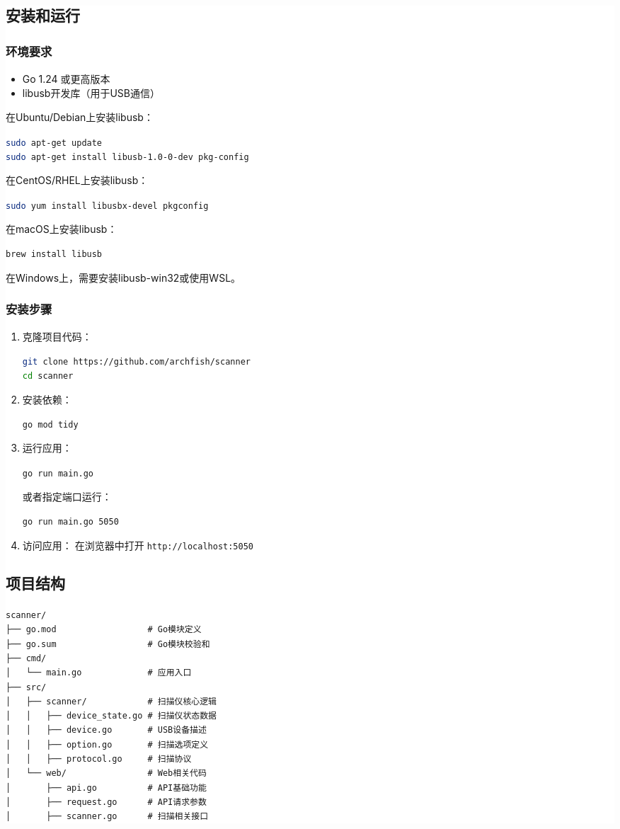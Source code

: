 ## 安装和运行

### 环境要求

- Go 1.24 或更高版本
- libusb开发库（用于USB通信）

在Ubuntu/Debian上安装libusb：
```bash
sudo apt-get update
sudo apt-get install libusb-1.0-0-dev pkg-config
```

在CentOS/RHEL上安装libusb：
```bash
sudo yum install libusbx-devel pkgconfig
```

在macOS上安装libusb：
```bash
brew install libusb
```

在Windows上，需要安装libusb-win32或使用WSL。

### 安装步骤

1. 克隆项目代码：
   ```bash
   git clone https://github.com/archfish/scanner
   cd scanner
   ```

2. 安装依赖：
   ```bash
   go mod tidy
   ```

3. 运行应用：
   ```bash
   go run main.go
   ```

   或者指定端口运行：
   ```bash
   go run main.go 5050
   ```

4. 访问应用：
   在浏览器中打开 `http://localhost:5050`

## 项目结构

```
scanner/
├── go.mod                  # Go模块定义
├── go.sum                  # Go模块校验和
├── cmd/
│   └── main.go             # 应用入口
├── src/
│   ├── scanner/            # 扫描仪核心逻辑
│   │   ├── device_state.go # 扫描仪状态数据
│   │   ├── device.go       # USB设备描述
│   │   ├── option.go       # 扫描选项定义
│   │   ├── protocol.go     # 扫描协议
│   └── web/                # Web相关代码
│       ├── api.go          # API基础功能
│       ├── request.go      # API请求参数
│       ├── scanner.go      # 扫描相关接口
```